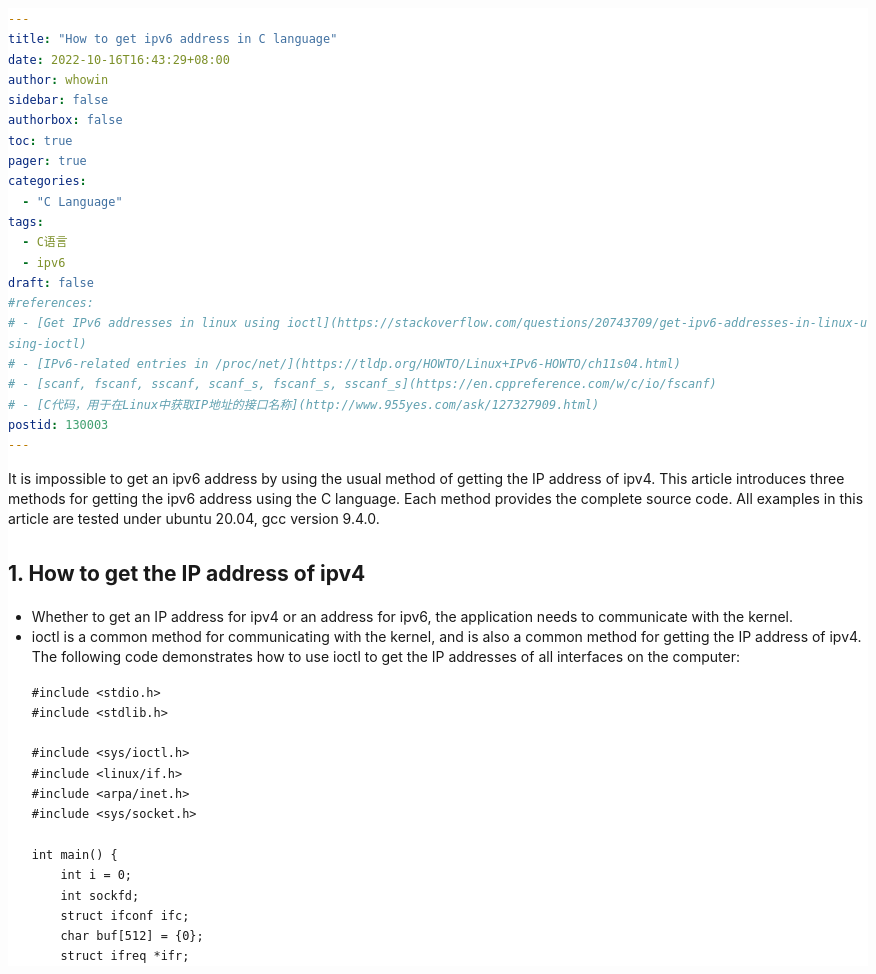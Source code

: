```yaml
---
title: "How to get ipv6 address in C language"
date: 2022-10-16T16:43:29+08:00
author: whowin
sidebar: false
authorbox: false
toc: true
pager: true
categories:
  - "C Language"
tags:
  - C语言
  - ipv6
draft: false
#references: 
# - [Get IPv6 addresses in linux using ioctl](https://stackoverflow.com/questions/20743709/get-ipv6-addresses-in-linux-using-ioctl)
# - [IPv6-related entries in /proc/net/](https://tldp.org/HOWTO/Linux+IPv6-HOWTO/ch11s04.html)
# - [scanf, fscanf, sscanf, scanf_s, fscanf_s, sscanf_s](https://en.cppreference.com/w/c/io/fscanf)
# - [C代码，用于在Linux中获取IP地址的接口名称](http://www.955yes.com/ask/127327909.html)
postid: 130003
---
```


It is impossible to get an ipv6 address by using the usual method of getting the IP address of ipv4. This article introduces three methods for getting the ipv6 address using the C language. Each method provides the complete source code. All examples in this article are tested under ubuntu 20.04, gcc version 9.4.0.


## 1. How to get the IP address of ipv4
* Whether to get an IP address for ipv4 or an address for ipv6, the application needs to communicate with the kernel.
* ioctl is a common method for communicating with the kernel, and is also a common method for getting the IP address of ipv4. The following code demonstrates how to use ioctl to get the IP addresses of all interfaces on the computer:
    ```
    #include <stdio.h>
    #include <stdlib.h>

    #include <sys/ioctl.h>
    #include <linux/if.h>
    #include <arpa/inet.h>
    #include <sys/socket.h>

    int main() {
        int i = 0;
        int sockfd;
        struct ifconf ifc;
        char buf[512] = {0};
        struct ifreq *ifr;
